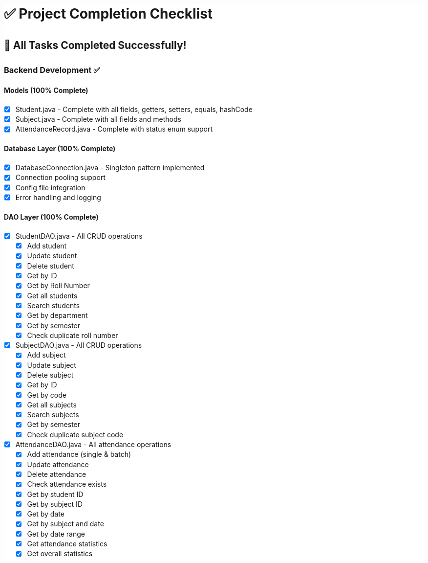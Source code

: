 # ✅ Project Completion Checklist

## 🎯 All Tasks Completed Successfully!

### Backend Development ✅

#### Models (100% Complete)
- [x] Student.java - Complete with all fields, getters, setters, equals, hashCode
- [x] Subject.java - Complete with all fields and methods
- [x] AttendanceRecord.java - Complete with status enum support

#### Database Layer (100% Complete)
- [x] DatabaseConnection.java - Singleton pattern implemented
- [x] Connection pooling support
- [x] Config file integration
- [x] Error handling and logging

#### DAO Layer (100% Complete)
- [x] StudentDAO.java - All CRUD operations
  - [x] Add student
  - [x] Update student
  - [x] Delete student
  - [x] Get by ID
  - [x] Get by Roll Number
  - [x] Get all students
  - [x] Search students
  - [x] Get by department
  - [x] Get by semester
  - [x] Check duplicate roll number
  
- [x] SubjectDAO.java - All CRUD operations
  - [x] Add subject
  - [x] Update subject
  - [x] Delete subject
  - [x] Get by ID
  - [x] Get by code
  - [x] Get all subjects
  - [x] Search subjects
  - [x] Get by semester
  - [x] Check duplicate subject code
  
- [x] AttendanceDAO.java - All attendance operations
  - [x] Add attendance (single & batch)
  - [x] Update attendance
  - [x] Delete attendance
  - [x] Check attendance exists
  - [x] Get by student ID
  - [x] Get by subject ID
  - [x] Get by date
  - [x] Get by subject and date
  - [x] Get by date range
  - [x] Get attendance statistics
  - [x] Get overall statistics
